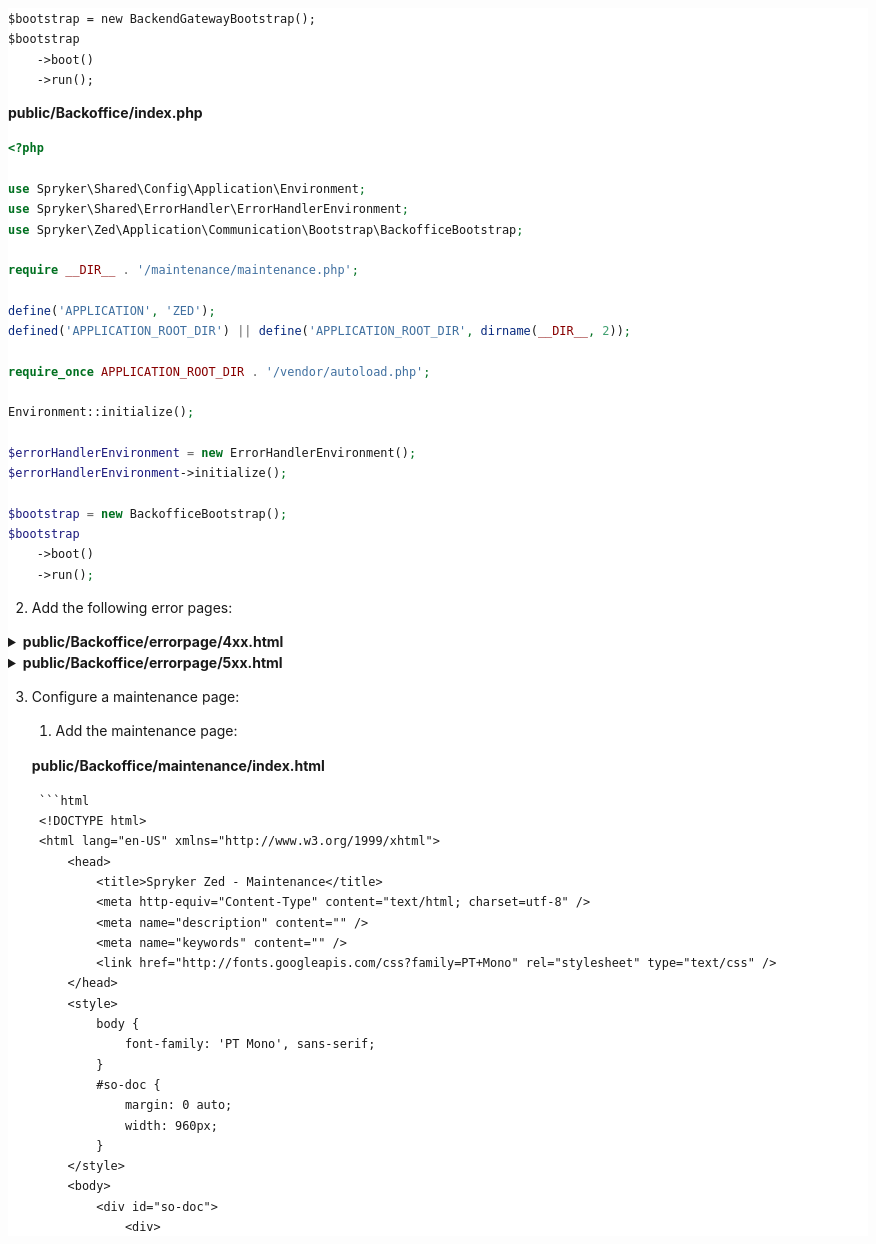 ```
$bootstrap = new BackendGatewayBootstrap();
$bootstrap
    ->boot()
    ->run();
```

**public/Backoffice/index.php**

```php
<?php

use Spryker\Shared\Config\Application\Environment;
use Spryker\Shared\ErrorHandler\ErrorHandlerEnvironment;
use Spryker\Zed\Application\Communication\Bootstrap\BackofficeBootstrap;

require __DIR__ . '/maintenance/maintenance.php';

define('APPLICATION', 'ZED');
defined('APPLICATION_ROOT_DIR') || define('APPLICATION_ROOT_DIR', dirname(__DIR__, 2));

require_once APPLICATION_ROOT_DIR . '/vendor/autoload.php';

Environment::initialize();

$errorHandlerEnvironment = new ErrorHandlerEnvironment();
$errorHandlerEnvironment->initialize();

$bootstrap = new BackofficeBootstrap();
$bootstrap
    ->boot()
    ->run();
```

2. Add the following error pages:

<details><summary markdown='span'><b>public/Backoffice/errorpage/4xx.html</b></summary></details>

<details><summary markdown='span'><b>public/Backoffice/errorpage/5xx.html</b></summary></details>

3. Configure a maintenance page:

    1. Add the maintenance page:

    **public/Backoffice/maintenance/index.html**

        ```html
        <!DOCTYPE html>
        <html lang="en-US" xmlns="http://www.w3.org/1999/xhtml">
            <head>
                <title>Spryker Zed - Maintenance</title>
                <meta http-equiv="Content-Type" content="text/html; charset=utf-8" />
                <meta name="description" content="" />
                <meta name="keywords" content="" />
                <link href="http://fonts.googleapis.com/css?family=PT+Mono" rel="stylesheet" type="text/css" />
            </head>
            <style>
                body {
                    font-family: 'PT Mono', sans-serif;
                }
                #so-doc {
                    margin: 0 auto;
                    width: 960px;
                }
            </style>
            <body>
                <div id="so-doc">
                    <div>